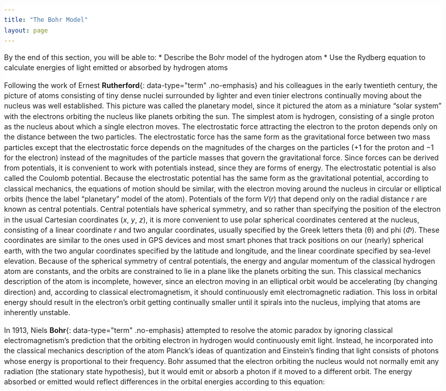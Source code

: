 ```yaml
---
title: "The Bohr Model"
layout: page
---
```



<div data-type="abstract" markdown="1">
By the end of this section, you will be able to:
* Describe the Bohr model of the hydrogen atom
* Use the Rydberg equation to calculate energies of light emitted or absorbed by hydrogen atoms

</div>

Following the work of Ernest **Rutherford**{: data-type="term" .no-emphasis} and his colleagues in the early twentieth century, the picture of atoms consisting of tiny dense nuclei surrounded by lighter and even tinier electrons continually moving about the nucleus was well established. This picture was called the planetary model, since it pictured the atom as a miniature “solar system” with the electrons orbiting the nucleus like planets orbiting the sun. The simplest atom is hydrogen, consisting of a single proton as the nucleus about which a single electron moves. The electrostatic force attracting the electron to the proton depends only on the distance between the two particles. The electrostatic force has the same form as the gravitational force between two mass particles except that the electrostatic force depends on the magnitudes of the charges on the particles (+1 for the proton and −1 for the electron) instead of the magnitudes of the particle masses that govern the gravitational force. Since forces can be derived from potentials, it is convenient to work with potentials instead, since they are forms of energy. The electrostatic potential is also called the Coulomb potential. Because the electrostatic potential has the same form as the gravitational potential, according to classical mechanics, the equations of motion should be similar, with the electron moving around the nucleus in circular or elliptical orbits (hence the label “planetary” model of the atom). Potentials of the form *V*(*r*) that depend only on the radial distance *r* are known as central potentials. Central potentials have spherical symmetry, and so rather than specifying the position of the electron in the usual Cartesian coordinates (*x*, *y*, *z*), it is more convenient to use polar spherical coordinates centered at the nucleus, consisting of a linear coordinate *r* and two angular coordinates, usually specified by the Greek letters theta (θ) and phi (*Φ*). These coordinates are similar to the ones used in GPS devices and most smart phones that track positions on our (nearly) spherical earth, with the two angular coordinates specified by the latitude and longitude, and the linear coordinate specified by sea-level elevation. Because of the spherical symmetry of central potentials, the energy and angular momentum of the classical hydrogen atom are constants, and the orbits are constrained to lie in a plane like the planets orbiting the sun. This classical mechanics description of the atom is incomplete, however, since an electron moving in an elliptical orbit would be accelerating (by changing direction) and, according to classical electromagnetism, it should continuously emit electromagnetic radiation. This loss in orbital energy should result in the electron’s orbit getting continually smaller until it spirals into the nucleus, implying that atoms are inherently unstable.

In 1913, Niels **Bohr**{: data-type="term" .no-emphasis} attempted to resolve the atomic paradox by ignoring classical electromagnetism’s prediction that the orbiting electron in hydrogen would continuously emit light. Instead, he incorporated into the classical mechanics description of the atom Planck’s ideas of quantization and Einstein’s finding that light consists of photons whose energy is proportional to their frequency. Bohr assumed that the electron orbiting the nucleus would not normally emit any radiation (the stationary state hypothesis), but it would emit or absorb a photon if it moved to a different orbit. The energy absorbed or emitted would reflect differences in the orbital energies according to this equation:
